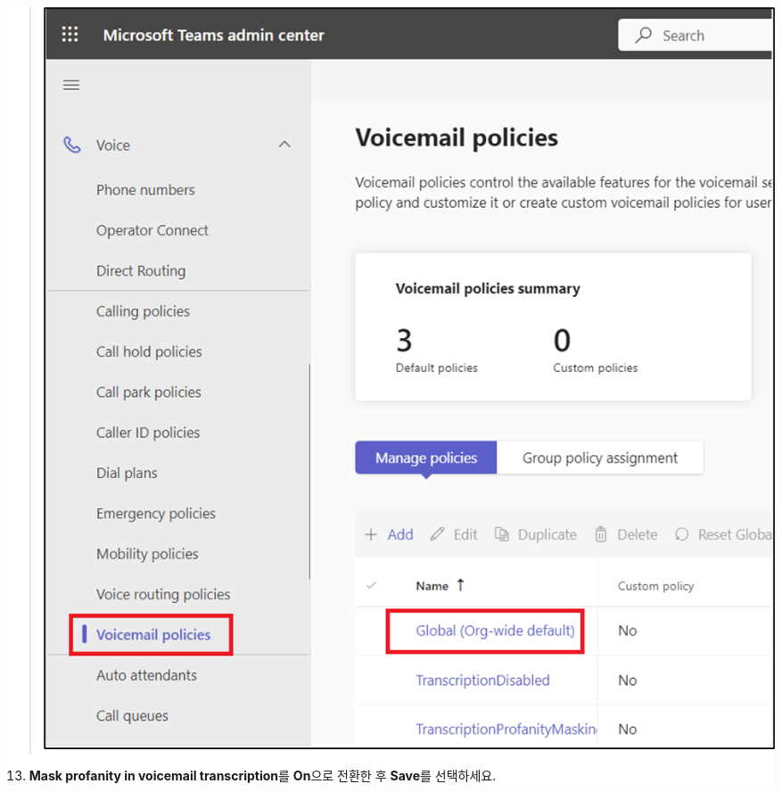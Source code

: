 > ![Screenshot](./media/image25.png)

13. **Mask profanity in voicemail transcription**를 **On**으로 전환한
    후 **Save**를 선택하세요.
